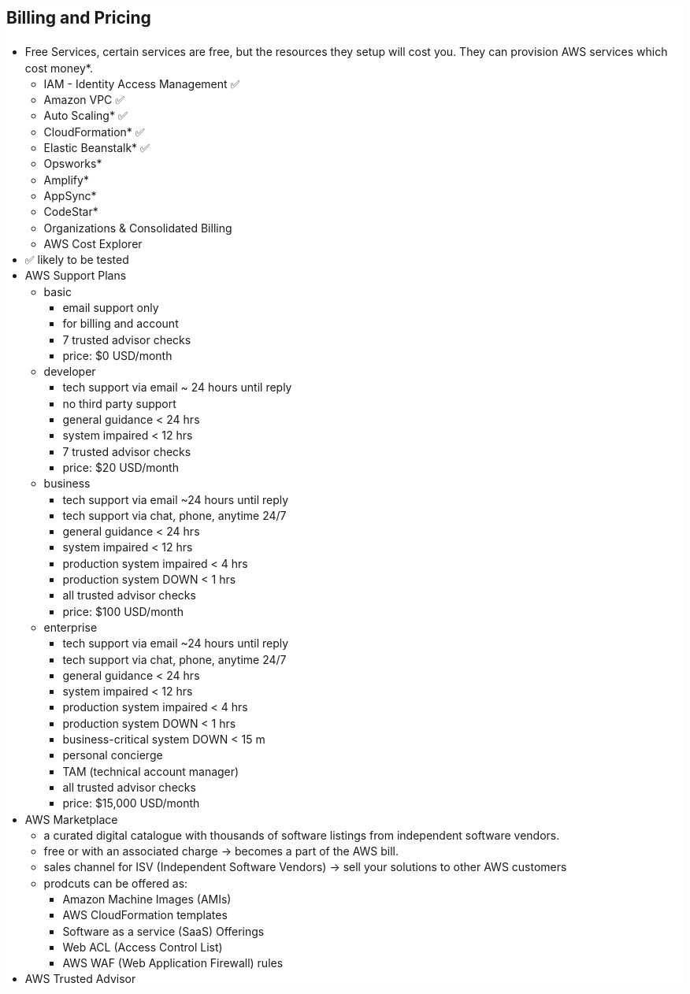## Billing and Pricing

- Free Services, certain services are free, but the resources they setup will cost you. They can provision AWS services which cost money*.
  - IAM - Identity Access Management ✅
  - Amazon VPC ✅
  - Auto Scaling* ✅
  - CloudFormation* ✅
  - Elastic Beanstalk* ✅
  - Opsworks*
  - Amplify*
  - AppSync*
  - CodeStar*
  - Organizations & Consolidated Billing
  - AWS Cost Explorer
- ✅ likely to be tested
- AWS Support Plans
  - basic
    - email support only
    - for billing and account
    - 7 trusted advisor checks
    - price: $0 USD/month
  - developer
    - tech support via email ~ 24 hours until reply
    - no third party support
    - general guidance < 24 hrs
    - system impaired < 12 hrs
    - 7 trusted advisor checks
    - price: $20 USD/month
  - business
    - tech support via email ~24 hours until reply
    - tech support via chat, phone, anytime 24/7
    - general guidance < 24 hrs
    - system impaired < 12 hrs
    - production system impaired < 4 hrs
    - production system DOWN < 1 hrs
    - all trusted advisor checks
    - price: $100 USD/month
  - enterprise
    - tech support via email ~24 hours until reply
    - tech support via chat, phone, anytime 24/7
    - general guidance < 24 hrs
    - system impaired < 12 hrs
    - production system impaired < 4 hrs
    - production system DOWN < 1 hrs
    - business-critical system DOWN < 15 m
    - personal concierge
    - TAM (technical account manager)
    - all trusted advisor checks
    - price: $15,000 USD/month
- AWS Marketplace
  - a curated digital catalogue with thousands of software listings from independent software vendors.
  - free or with an associated charge -> becomes a part of the AWS bill.
  - sales channel for ISV (Independent Software Vendors) -> sell your solutions to other AWS customers
  - prodcuts can be offered as:
    - Amazon Machine Images (AMIs)
    - AWS CloudFormation templates
    - Software as a service (SaaS) Offerings
    - Web ACL (Access Control List)
    - AWS WAF (Web Application Firewall) rules
- AWS Trusted Advisor